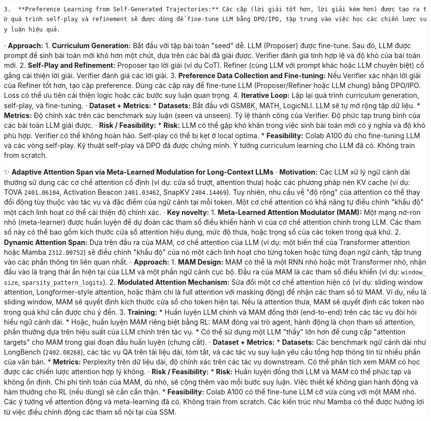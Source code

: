     3.  **Preference Learning from Self-Generated Trajectories:** Các cặp (lời giải tốt hơn, lời giải kém hơn) được tạo ra từ quá trình self-play và refinement sẽ được dùng để fine-tune LLM bằng DPO/IPO, tập trung vào việc học các chiến lược suy luận hiệu quả.
· **Approach:**
    1.  **Curriculum Generation:** Bắt đầu với tập bài toán "seed" dễ. LLM (Proposer) được fine-tune. Sau đó, LLM được prompt để sinh bài toán mới khó hơn một chút, dựa trên các bài đã giải được. Verifier đánh giá tính hợp lệ và độ khó của bài toán mới.
    2.  **Self-Play and Refinement:** Proposer tạo lời giải (ví dụ CoT). Refiner (cùng LLM với prompt khác hoặc LLM chuyên biệt) cố gắng cải thiện lời giải. Verifier đánh giá các lời giải.
    3.  **Preference Data Collection and Fine-tuning:** Nếu Verifier xác nhận lời giải của Refiner tốt hơn, tạo cặp preference. Dùng các cặp này để fine-tune LLM (Proposer/Refiner hoặc LLM chung) bằng DPO/IPO. Loss có thể ưu tiên cải thiện logic hoặc các bước suy luận quan trọng.
    4.  **Iterative Loop:** Lặp lại quá trình curriculum generation, self-play, và fine-tuning.
· **Dataset + Metrics:**
    *   **Datasets:** Bắt đầu với GSM8K, MATH, LogicNLI. LLM sẽ tự mở rộng tập dữ liệu.
    *   **Metrics:** Độ chính xác trên các benchmark suy luận (seen và unseen). Tỷ lệ thành công của Verifier. Độ phức tạp trung bình của các bài toán LLM giải được.
· **Risk / Feasibility:**
    *   **Risk:** LLM có thể gặp khó khăn trong việc sinh bài toán mới có ý nghĩa và độ khó phù hợp. Verifier có thể không hoàn hảo. Self-play có thể bị kẹt ở local optima.
    *   **Feasibility:** Colab A100 đủ cho fine-tuning LLM và các vòng self-play. Kỹ thuật self-play và DPO đã được chứng minh. Ý tưởng curriculum learning cho LLM đã có. Không train from scratch.

✨ **Adaptive Attention Span via Meta-Learned Modulation for Long-Context LLMs**
· **Motivation:** Các LLM xử lý ngữ cảnh dài thường sử dụng các cơ chế attention cố định (ví dụ: cửa sổ trượt, attention thưa) hoặc các phương pháp nén KV cache (ví dụ: TOVA `2401.06104`, Activation Beacon `2401.03462`, SnapKV `2404.14469`). Tuy nhiên, nhu cầu về "độ rộng" của attention có thể thay đổi động tùy thuộc vào tác vụ và đặc điểm của ngữ cảnh tại mỗi token. Một cơ chế attention có khả năng tự điều chỉnh "khẩu độ" một cách linh hoạt có thể cải thiện độ chính xác.
· **Key novelty:**
    1.  **Meta-Learned Attention Modulator (MAM):** Một mạng nơ-ron nhỏ (meta-learner) được huấn luyện để dự đoán các tham số điều khiển hành vi của cơ chế attention chính trong LLM. Các tham số này có thể bao gồm kích thước cửa sổ attention hiệu dụng, mức độ thưa, hoặc trọng số của các token trong quá khứ.
    2.  **Dynamic Attention Span:** Dựa trên đầu ra của MAM, cơ chế attention của LLM (ví dụ: một biến thể của Transformer attention hoặc Mamba `2312.00752`) sẽ điều chỉnh "khẩu độ" của nó một cách linh hoạt cho từng token hoặc từng đoạn ngữ cảnh, tập trung vào các phần thông tin liên quan nhất.
· **Approach:**
    1.  **MAM Design:** MAM có thể là một RNN nhỏ hoặc một Transformer nhỏ, nhận đầu vào là trạng thái ẩn hiện tại của LLM và một phần ngữ cảnh cục bộ. Đầu ra của MAM là các tham số điều khiển (ví dụ: `window_size`, `sparsity_pattern_logits`).
    2.  **Modulated Attention Mechanism:** Sửa đổi một cơ chế attention hiện có (ví dụ: sliding window attention, Longformer-style attention, hoặc thậm chí là full attention với masking động) để nhận các tham số từ MAM. Ví dụ, nếu là sliding window, MAM sẽ quyết định kích thước cửa sổ cho token hiện tại. Nếu là attention thưa, MAM sẽ quyết định các token nào trong quá khứ cần được chú ý đến.
    3.  **Training:**
        *   Huấn luyện LLM chính và MAM đồng thời (end-to-end) trên các tác vụ đòi hỏi hiểu ngữ cảnh dài.
        *   Hoặc, huấn luyện MAM riêng biệt bằng RL: MAM đóng vai trò agent, hành động là chọn tham số attention, phần thưởng dựa trên hiệu suất của LLM chính trên tác vụ.
        *   Có thể sử dụng một LLM "thầy" lớn hơn để cung cấp "attention targets" cho MAM trong giai đoạn đầu huấn luyện (chưng cất).
· **Dataset + Metrics:**
    *   **Datasets:** Các benchmark ngữ cảnh dài như LongBench (`2402.08268`), các tác vụ QA trên tài liệu dài, tóm tắt, và các tác vụ suy luận yêu cầu tổng hợp thông tin từ nhiều phần của văn bản.
    *   **Metrics:** Perplexity trên dữ liệu dài, độ chính xác trên các tác vụ downstream. Có thể phân tích xem MAM có học được các chiến lược attention hợp lý không.
· **Risk / Feasibility:**
    *   **Risk:** Huấn luyện đồng thời LLM và MAM có thể phức tạp và không ổn định. Chi phí tính toán của MAM, dù nhỏ, sẽ cộng thêm vào mỗi bước suy luận. Việc thiết kế không gian hành động và hàm thưởng cho RL (nếu dùng) sẽ cần cẩn thận.
    *   **Feasibility:** Colab A100 có thể fine-tune LLM cỡ vừa cùng với một MAM nhỏ. Các ý tưởng về attention động và meta-learning đã có. Không train from scratch. Các kiến trúc như Mamba có thể được hưởng lợi từ việc điều chỉnh động các tham số nội tại của SSM.
